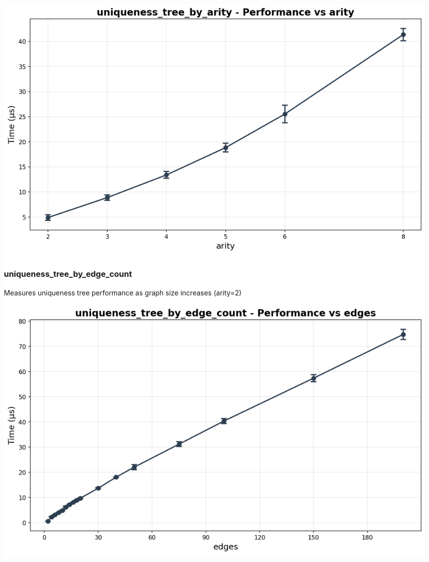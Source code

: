 ![uniqueness_tree_by_arity](plots/uniqueness_tree_by_arity_1d.png)

### uniqueness_tree_by_edge_count

Measures uniqueness tree performance as graph size increases (arity=2)

![uniqueness_tree_by_edge_count](plots/uniqueness_tree_by_edge_count_1d.png)
